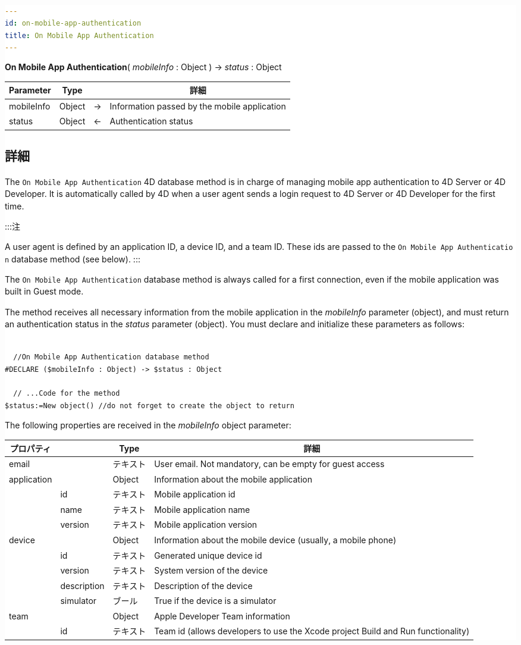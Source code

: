 ```yaml
---
id: on-mobile-app-authentication
title: On Mobile App Authentication
---
```


**On Mobile App Authentication**( *mobileInfo* : Object ) -> *status* : Object

| Parameter  | Type   |    | 詳細                                           |
| ---------- | ------ | -- | -------------------------------------------- |
| mobileInfo | Object | -> | Information passed by the mobile application |
| status     | Object | <- | Authentication status                        |

## 詳細

The `On Mobile App Authentication` 4D database method is in charge of managing mobile app authentication to 4D Server or 4D Developer. It is automatically called by 4D when a user agent sends a login request to 4D Server or 4D Developer for the first time.

:::注

A user agent is defined by an application ID, a device ID, and a team ID. These ids are passed to the `On Mobile App Authentication` database method (see below). :::

The `On Mobile App Authentication` database method is always called for a first connection, even if the mobile application was built in Guest mode.

The method receives all necessary information from the mobile application in the *mobileInfo* parameter (object), and must return an authentication status in the *status* parameter (object). You must declare and initialize these parameters as follows:

```4d

  //On Mobile App Authentication database method
#DECLARE ($mobileInfo : Object) -> $status : Object

  // ...Code for the method
$status:=New object() //do not forget to create the object to return

```

The following properties are received in the *mobileInfo* object parameter:

| プロパティ       |             | Type   | 詳細                                                                               |
| ----------- | ----------- | ------ | -------------------------------------------------------------------------------- |
| email       |             | テキスト   | User email. Not mandatory, can be empty for guest access                         |
| application |             | Object | Information about the mobile application                                         |
|             | id          | テキスト   | Mobile application id                                                            |
|             | name        | テキスト   | Mobile application name                                                          |
|             | version     | テキスト   | Mobile application version                                                       |
| device      |             | Object | Information about the mobile device (usually, a mobile phone)                    |
|             | id          | テキスト   | Generated unique device id                                                       |
|             | version     | テキスト   | System version of the device                                                     |
|             | description | テキスト   | Description of the device                                                        |
|             | simulator   | ブール    | True if the device is a simulator                                                |
| team        |             | Object | Apple Developer Team information                                                 |
|             | id          | テキスト   | Team id (allows developers to use the Xcode project Build and Run functionality) |